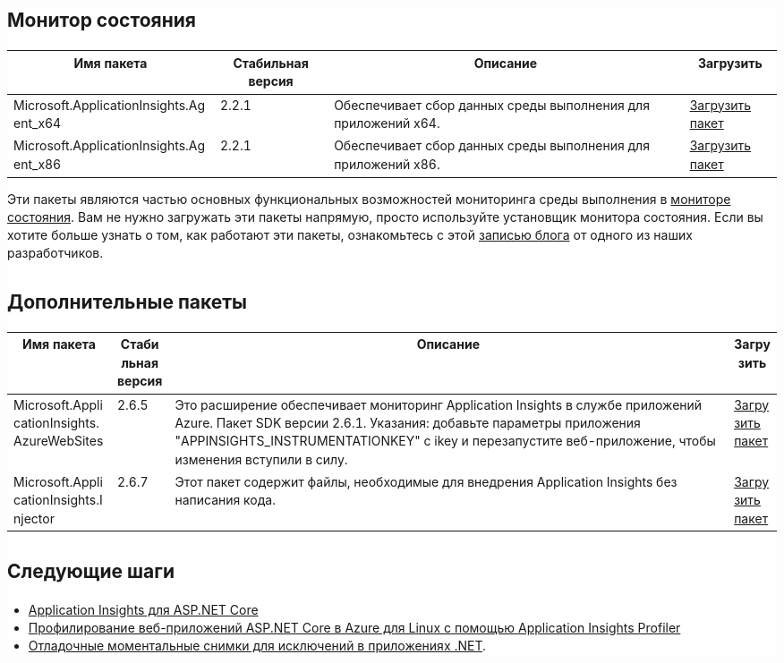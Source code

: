 ## <a name="status-monitor"></a>Монитор состояния

| Имя пакета | Стабильная версия | Описание | Загрузить |
|-------------------------------|-----------------------|------------|----|
| Microsoft.ApplicationInsights.Agent_x64 | 2.2.1 |  Обеспечивает сбор данных среды выполнения для приложений x64. | [Загрузить пакет](https://www.nuget.org/packages/Microsoft.ApplicationInsights.Agent_x64/) |
| Microsoft.ApplicationInsights.Agent_x86 | 2.2.1 |  Обеспечивает сбор данных среды выполнения для приложений x86. | [Загрузить пакет](https://www.nuget.org/packages/Microsoft.ApplicationInsights.Agent_x86/) |

Эти пакеты являются частью основных функциональных возможностей мониторинга среды выполнения в [мониторе состояния](../../azure-monitor/app/monitor-performance-live-website-now.md). Вам не нужно загружать эти пакеты напрямую, просто используйте установщик монитора состояния. Если вы хотите больше узнать о том, как работают эти пакеты, ознакомьтесь с этой [записью блога](https://apmtips.com/blog/2016/11/18/how-application-insights-status-monitor-not-monitors-dependencies/) от одного из наших разработчиков.

## <a name="additional-packages"></a>Дополнительные пакеты

| Имя пакета | Стабильная версия | Описание | Загрузить |
|-------------------------------|-----------------------|------------|----|
| Microsoft.ApplicationInsights.AzureWebSites | 2.6.5 | Это расширение обеспечивает мониторинг Application Insights в службе приложений Azure. Пакет SDK версии 2.6.1. Указания: добавьте параметры приложения "APPINSIGHTS_INSTRUMENTATIONKEY" с ikey и перезапустите веб-приложение, чтобы изменения вступили в силу.| [Загрузить пакет](https://www.nuget.org/packages/Microsoft.ApplicationInsights.AzureWebSites/) |
| Microsoft.ApplicationInsights.Injector | 2.6.7 | Этот пакет содержит файлы, необходимые для внедрения Application Insights без написания кода. | [Загрузить пакет](https://www.nuget.org/packages/Microsoft.ApplicationInsights.Injector/) |

## <a name="next-steps"></a>Следующие шаги

- [Application Insights для ASP.NET Core](../../azure-monitor/app/asp-net-core.md)
- [Профилирование веб-приложений ASP.NET Core в Azure для Linux с помощью Application Insights Profiler](../../azure-monitor/app/profiler-aspnetcore-linux.md)
- [Отладочные моментальные снимки для исключений в приложениях .NET](../../azure-monitor/app/snapshot-debugger.md).
